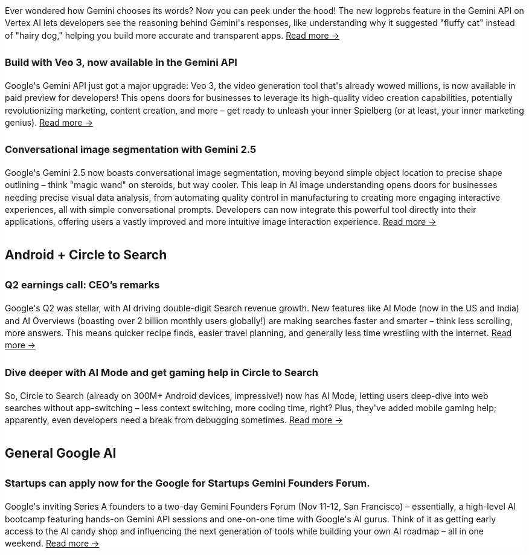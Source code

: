Ever wondered how Gemini chooses its words?  Now you can peek under the hood!  The new logprobs feature in the Gemini API on Vertex AI lets developers see the reasoning behind Gemini's responses,  like understanding why it suggested "fluffy cat" instead of "hairy dog," helping you build more accurate and transparent apps. [Read more →](https://developers.googleblog.com/en/unlock-gemini-reasoning-with-logprobs-on-vertex-ai/)

### Build with Veo 3, now available in the Gemini API

Google's Gemini API just got a major upgrade:  Veo 3, the video generation tool that's already wowed millions, is now available in paid preview for developers!  This opens doors for businesses to leverage its high-quality video creation capabilities, potentially revolutionizing marketing, content creation, and more – get ready to unleash your inner Spielberg (or at least, your inner marketing genius). [Read more →](https://developers.googleblog.com/en/veo-3-now-available-gemini-api/)

### Conversational image segmentation with Gemini 2.5

Google's Gemini 2.5 now boasts conversational image segmentation, moving beyond simple object location to precise shape outlining –  think "magic wand" on steroids, but way cooler.  This leap in AI image understanding opens doors for businesses needing precise visual data analysis, from automating quality control in manufacturing to creating more engaging interactive experiences, all with simple conversational prompts.  Developers can now integrate this powerful tool directly into their applications, offering users a vastly improved and more intuitive image interaction experience. [Read more →](https://developers.googleblog.com/en/conversational-image-segmentation-gemini-2-5/)

## Android + Circle to Search

### Q2 earnings call: CEO’s remarks

Google's Q2 was stellar, with AI driving double-digit Search revenue growth.  New features like AI Mode (now in the US and India) and AI Overviews (boasting over 2 billion monthly users globally!) are making searches faster and smarter – think less scrolling, more answers.  This means quicker recipe finds, easier travel planning, and generally less time wrestling with the internet. [Read more →](https://blog.google/inside-google/message-ceo/alphabet-earnings-q2-2025/)

### Dive deeper with AI Mode and get gaming help in Circle to Search

So, Circle to Search (already on 300M+ Android devices, impressive!) now has AI Mode, letting users deep-dive into web searches without app-switching – less context switching, more coding time, right?  Plus, they've added mobile gaming help;  apparently, even developers need a break from debugging sometimes. [Read more →](https://blog.google/products/search/circle-to-search-ai-mode-gaming/)

## General Google AI

### Startups can apply now for the Google for Startups Gemini Founders Forum.

Google's inviting Series A founders to a  two-day Gemini Founders Forum (Nov 11-12, San Francisco) – essentially, a high-level AI bootcamp featuring hands-on Gemini API sessions and one-on-one time with Google's AI gurus.  Think of it as getting early access to the AI candy shop and influencing the next generation of tools while building your own AI roadmap – all in one weekend. [Read more →](https://blog.google/outreach-initiatives/entrepreneurs/apply-google-for-startups-gemini-founders-fund/)
